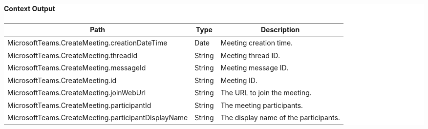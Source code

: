 
#### Context Output

| **Path** | **Type** | **Description** |
| --- | --- | --- |
| MicrosoftTeams.CreateMeeting.creationDateTime | Date | Meeting creation time. | 
| MicrosoftTeams.CreateMeeting.threadId | String | Meeting thread ID. | 
| MicrosoftTeams.CreateMeeting.messageId | String | Meeting message ID. | 
| MicrosoftTeams.CreateMeeting.id | String | Meeting ID. | 
| MicrosoftTeams.CreateMeeting.joinWebUrl | String | The URL to join the meeting. | 
| MicrosoftTeams.CreateMeeting.participantId | String | The meeting participants. | 
| MicrosoftTeams.CreateMeeting.participantDisplayName | String | The display name of the participants. | 
